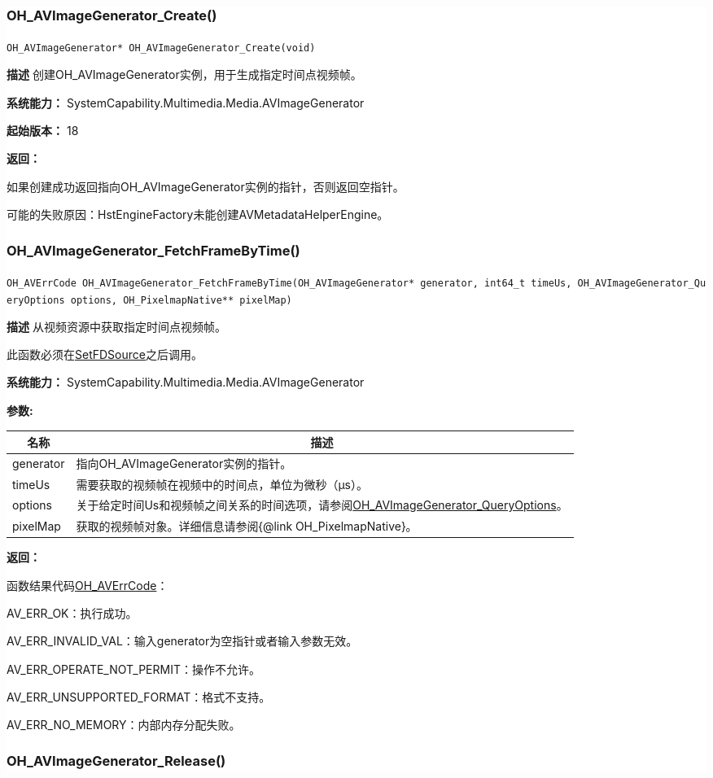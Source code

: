 
### OH_AVImageGenerator_Create()

```
OH_AVImageGenerator* OH_AVImageGenerator_Create(void)
```
**描述**
创建OH_AVImageGenerator实例，用于生成指定时间点视频帧。

**系统能力：** SystemCapability.Multimedia.Media.AVImageGenerator

**起始版本：** 18

**返回：**

如果创建成功返回指向OH_AVImageGenerator实例的指针，否则返回空指针。

可能的失败原因：HstEngineFactory未能创建AVMetadataHelperEngine。


### OH_AVImageGenerator_FetchFrameByTime()

```
OH_AVErrCode OH_AVImageGenerator_FetchFrameByTime(OH_AVImageGenerator* generator, int64_t timeUs, OH_AVImageGenerator_QueryOptions options, OH_PixelmapNative** pixelMap)
```
**描述**
从视频资源中获取指定时间点视频帧。

此函数必须在[SetFDSource](#oh_avimagegenerator_setfdsource)之后调用。

**系统能力：** SystemCapability.Multimedia.Media.AVImageGenerator

**参数:**

| 名称 | 描述 | 
| -------- | -------- |
| generator | 指向OH_AVImageGenerator实例的指针。  | 
| timeUs | 需要获取的视频帧在视频中的时间点，单位为微秒（μs）。  | 
| options | 关于给定时间Us和视频帧之间关系的时间选项，请参阅[OH_AVImageGenerator_QueryOptions](#oh_avimagegenerator_queryoptions-1)。  | 
| pixelMap | 获取的视频帧对象。详细信息请参阅{@link OH_PixelmapNative}。  | 

**返回：**

函数结果代码[OH_AVErrCode](../apis-avcodec-kit/_core.md#oh_averrcode-1)：

AV_ERR_OK：执行成功。

AV_ERR_INVALID_VAL：输入generator为空指针或者输入参数无效。

AV_ERR_OPERATE_NOT_PERMIT：操作不允许。

AV_ERR_UNSUPPORTED_FORMAT：格式不支持。

AV_ERR_NO_MEMORY：内部内存分配失败。

### OH_AVImageGenerator_Release()
